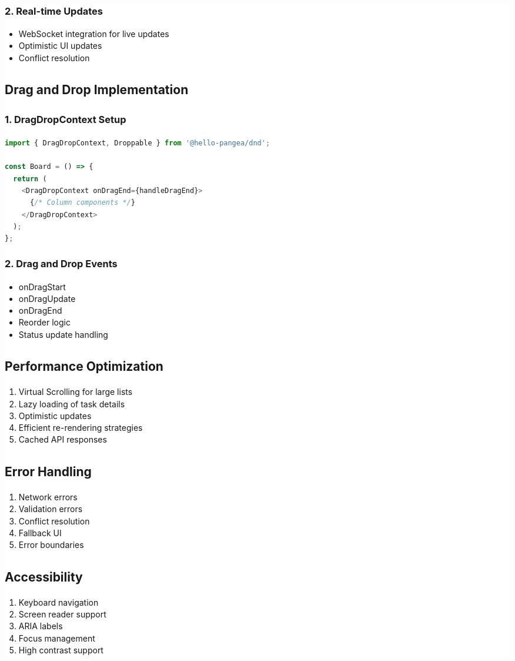 ### 2. Real-time Updates
- WebSocket integration for live updates
- Optimistic UI updates
- Conflict resolution

## Drag and Drop Implementation

### 1. DragDropContext Setup
```typescript
import { DragDropContext, Droppable } from '@hello-pangea/dnd';

const Board = () => {
  return (
    <DragDropContext onDragEnd={handleDragEnd}>
      {/* Column components */}
    </DragDropContext>
  );
};
```

### 2. Drag and Drop Events
- onDragStart
- onDragUpdate
- onDragEnd
- Reorder logic
- Status update handling

## Performance Optimization
1. Virtual Scrolling for large lists
2. Lazy loading of task details
3. Optimistic updates
4. Efficient re-rendering strategies
5. Cached API responses

## Error Handling
1. Network errors
2. Validation errors
3. Conflict resolution
4. Fallback UI
5. Error boundaries

## Accessibility
1. Keyboard navigation
2. Screen reader support
3. ARIA labels
4. Focus management
5. High contrast support
